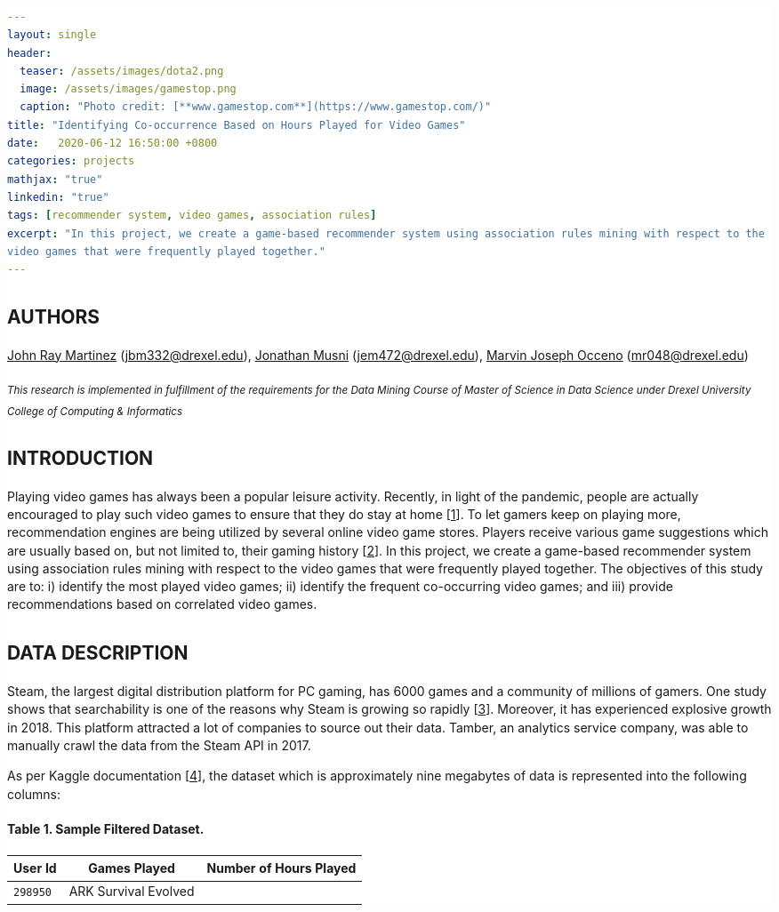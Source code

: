 ```yaml
---
layout: single
header:
  teaser: /assets/images/dota2.png
  image: /assets/images/gamestop.png
  caption: "Photo credit: [**www.gamestop.com**](https://www.gamestop.com/)"
title: "Identifying Co-occurrence Based on Hours Played for Video Games"
date:   2020-06-12 16:50:00 +0800
categories: projects
mathjax: "true"
linkedin: "true"
tags: [recommender system, video games, association rules]
excerpt: "In this project, we create a game-based recommender system using association rules mining with respect to the video games that were frequently played together."
---
```


## AUTHORS
[John Ray Martinez](https://jraymartinez.github.io/) (jbm332@drexel.edu), [Jonathan Musni](https://www.linkedin.com/in/jonathan-musni-624773134/) (jem472@drexel.edu), [Marvin Joseph Occeno](https://www.linkedin.com/in/marvin-joseph-occeno-8b4a95120/) (mr048@drexel.edu)

<sub> *This research is implemented in fulfillment of the requirements for the Data Mining Course of Master of Science in Data Science under Drexel University College of Computing & Informatics* </sub>


## INTRODUCTION
Playing video games has always been a popular leisure activity. Recently, in light of the pandemic, people are actually encouraged to play such video games to ensure that they do stay at home [[1](#ref1)]. To let gamers keep on playing more, recommendation engines are being utilized by several online video game stores. Players receive various game suggestions which are usually based on, but not limited to, their gaming history [[2](#ref2)]. In this project, we create a game-based recommender system using association rules mining with respect to the video games that were frequently played together. The objectives of this study are to: i) identify the most played video games; ii) identify the frequent co-occurring video games; and iii) provide recommendations based on correlated video games.

## DATA DESCRIPTION
Steam, the largest digital distribution platform for PC gaming, has 6000 games and a community of millions of gamers. One study shows that searchability is one of the reasons why Steam is growing so rapidly [[3](#ref3)]. Moreover, it has experienced explosive growth in 2018. This platform attracted a lot of companies to source out their data. Tamber, an analytics service company, was able to manually crawl the data from the Steam API in 2017.

As per Kaggle documentation [[4](#ref4)], the dataset which is approximately nine megabytes of data is represented into the following columns:

<a id="table1"></a> 
#### Table 1. Sample Filtered Dataset.
<table>
<thead>
<tr>
<th>User Id</th>
<th>Games Played</th>
<th>Number of Hours Played</th>
</tr>
</thead>
<tbody>
<tr>
<td><code>298950</code></td>
<td>ARK Survival Evolved</td>